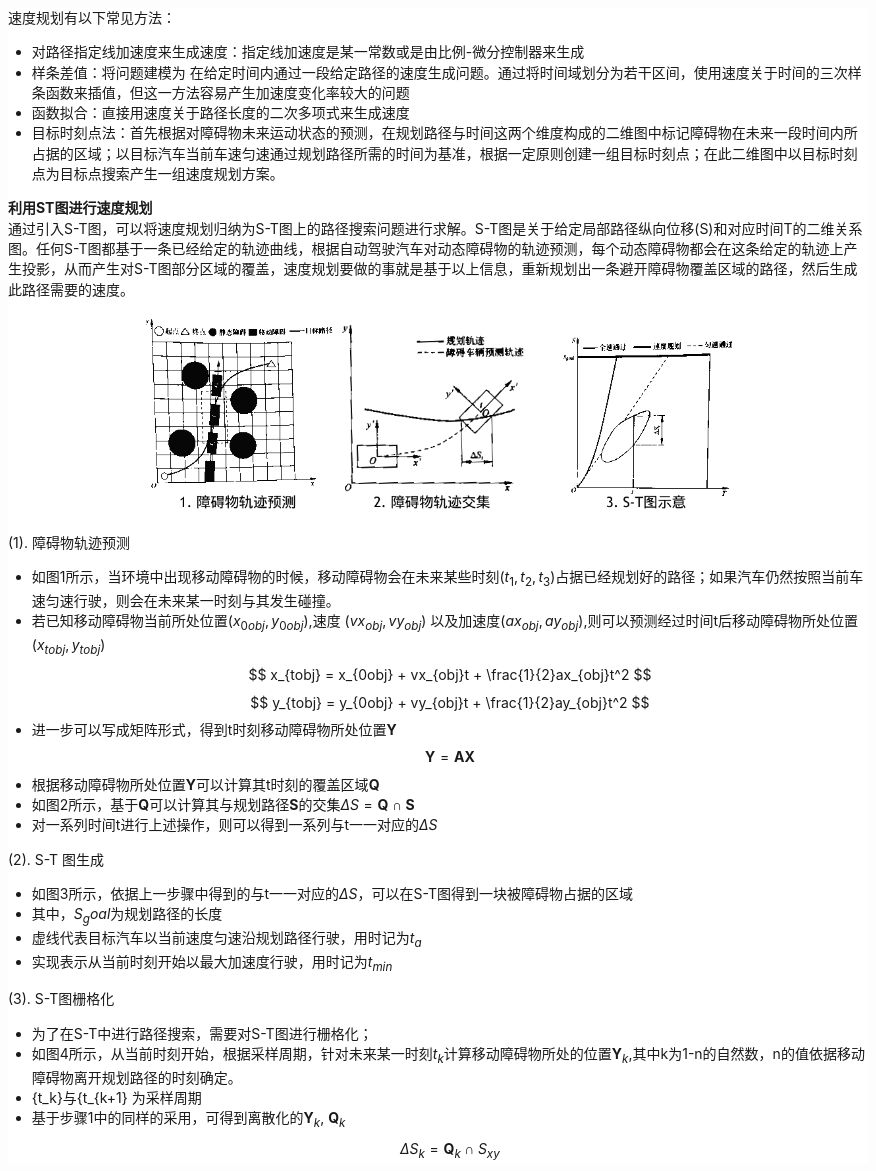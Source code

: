 速度规划有以下常见方法：
  - 对路径指定线加速度来生成速度：指定线加速度是某一常数或是由比例-微分控制器来生成
  - 样条差值：将问题建模为 在给定时间内通过一段给定路径的速度生成问题。通过将时间域划分为若干区间，使用速度关于时间的三次样条函数来插值，但这一方法容易产生加速度变化率较大的问题
  - 函数拟合：直接用速度关于路径长度的二次多项式来生成速度
  - 目标时刻点法：首先根据对障碍物未来运动状态的预测，在规划路径与时间这两个维度构成的二维图中标记障碍物在未来一段时间内所占据的区域；以目标汽车当前车速匀速通过规划路径所需的时间为基准，根据一定原则创建一组目标时刻点；在此二维图中以目标时刻点为目标点搜索产生一组速度规划方案。

**利用ST图进行速度规划**  
通过引入S-T图，可以将速度规划归纳为S-T图上的路径搜索问题进行求解。S-T图是关于给定局部路径纵向位移(S)和对应时间T的二维关系图。任何S-T图都基于一条已经给定的轨迹曲线，根据自动驾驶汽车对动态障碍物的轨迹预测，每个动态障碍物都会在这条给定的轨迹上产生投影，从而产生对S-T图部分区域的覆盖，速度规划要做的事就是基于以上信息，重新规划出一条避开障碍物覆盖区域的路径，然后生成此路径需要的速度。

<div align=center><img src=./figs/vel_plan_1.png  width=600></div>  

(1). 障碍物轨迹预测
  - 如图1所示，当环境中出现移动障碍物的时候，移动障碍物会在未来某些时刻$(t_1, t_2, t_3)$占据已经规划好的路径；如果汽车仍然按照当前车速匀速行驶，则会在未来某一时刻与其发生碰撞。
  - 若已知移动障碍物当前所处位置$(x_{0obj},y_{0obj})$,速度 $(vx_{obj},vy_{obj})$ 以及加速度$(ax_{obj},ay_{obj})$,则可以预测经过时间t后移动障碍物所处位置$(x_{tobj},y_{tobj})$
    $$ x_{tobj} = x_{0obj} + vx_{obj}t + \frac{1}{2}ax_{obj}t^2 $$
    $$ y_{tobj} = y_{0obj} + vy_{obj}t + \frac{1}{2}ay_{obj}t^2 $$
 - 进一步可以写成矩阵形式，得到t时刻移动障碍物所处位置$\textbf{Y}$
   $$\textbf{Y} = \textbf{A}\textbf{X} $$
 - 根据移动障碍物所处位置$\textbf{Y}$可以计算其t时刻的覆盖区域$\textbf{Q}$
 - 如图2所示，基于$\textbf{Q}$可以计算其与规划路径$\textbf{S}$的交集$\Delta S = \textbf{Q} \cap \textbf{S}$
 - 对一系列时间t进行上述操作，则可以得到一系列与t一一对应的$\Delta S$

(2). S-T 图生成  
 - 如图3所示，依据上一步骤中得到的与t一一对应的$\Delta S$，可以在S-T图得到一块被障碍物占据的区域
 - 其中，$S_goal$为规划路径的长度
 - 虚线代表目标汽车以当前速度匀速沿规划路径行驶，用时记为$t_a$
 - 实现表示从当前时刻开始以最大加速度行驶，用时记为$t_{min}$

(3). S-T图栅格化
  - 为了在S-T中进行路径搜索，需要对S-T图进行栅格化；
  - 如图4所示，从当前时刻开始，根据采样周期，针对未来某一时刻$t_k$计算移动障碍物所处的位置$\textbf{Y}_k$,其中k为1-n的自然数，n的值依据移动障碍物离开规划路径的时刻确定。
  - {t_k}与{t_{k+1} 为采样周期
  - 基于步骤1中的同样的采用，可得到离散化的$\textbf{Y}_k$, $\textbf{Q}_k$
    $$\Delta S_k = \textbf{Q}_k \cap S_{xy}$$
